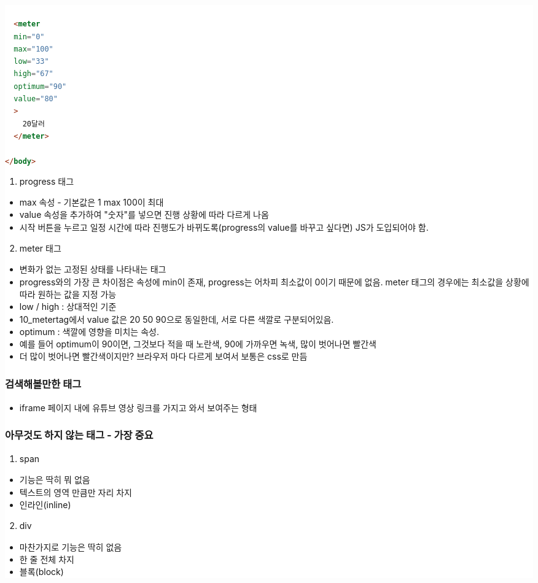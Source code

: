 ```html

  <meter 
  min="0"
  max="100"
  low="33"
  high="67"
  optimum="90"
  value="80"
  >
    20달러
  </meter>

</body>
```

1. progress 태그
  - max 속성 - 기본값은 1 max 100이 최대
  - value 속성을 추가하여 "숫자"를 넣으면 진행 상황에 따라 다르게 나옴
  - 시작 버튼을 누르고 일정 시간에 따라 진행도가 바뀌도록(progress의 value를 바꾸고 싶다면) JS가 도입되어야 함.

2. meter 태그
  - 변화가 없는 고정된 상태를 나타내는 태그
  - progress와의 가장 큰 차이점은 속성에 min이 존재, progress는 어차피 최소값이 0이기 때문에 없음. meter 태그의 경우에는 최소값을 상황에 따라 원하는 값을 지정 가능
  - low / high : 상대적인 기준
  - 10_metertag에서 value 값은 20 50 90으로 동일한데, 서로 다른 색깔로 구분되어있음.
  - optimum : 색깔에 영향을 미치는 속성.
  - 예를 들어 optimum이 90이면, 그것보다 적을 때 노란색, 90에 가까우면 녹색, 많이 벗어나면 빨간색
  - 더 많이 벗어나면 빨간색이지만? 브라우저 마다 다르게 보여서 보통은 css로 만듬

### 검색해볼만한 태그

- iframe
페이지 내에 유튜브 영상 링크를 가지고 와서 보여주는 형태

### 아무것도 하지 않는 태그 - 가장 중요 
1. span
  - 기능은 딱히 뭐 없음
  - 텍스트의 영역 만큼만 자리 차지
  - 인라인(inline)
2. div
  - 마찬가지로 기능은 딱히 없음
  - 한 줄 전체 차지
  - 블록(block)
